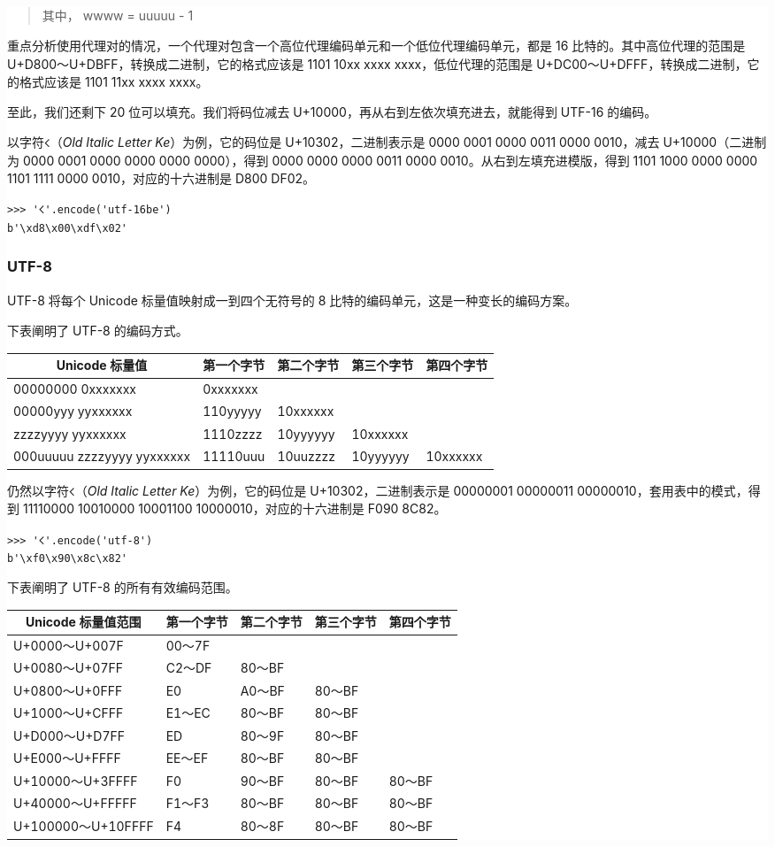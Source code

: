 > 其中， wwww = uuuuu - 1

重点分析使用代理对的情况，一个代理对包含一个高位代理编码单元和一个低位代理编码单元，都是 16 比特的。其中高位代理的范围是 U+D800～U+DBFF，转换成二进制，它的格式应该是 1101 10xx xxxx xxxx，低位代理的范围是 U+DC00～U+DFFF，转换成二进制，它的格式应该是 1101 11xx xxxx xxxx。

至此，我们还剩下 20 位可以填充。我们将码位减去 U+10000，再从右到左依次填充进去，就能得到 UTF-16 的编码。

以字符`𐌂`（*Old Italic Letter Ke*）为例，它的码位是 U+10302，二进制表示是 0000 0001 0000 0011 0000 0010，减去 U+10000（二进制为 0000 0001 0000 0000 0000 0000），得到 0000 0000 0000 0011 0000 0010。从右到左填充进模版，得到 1101 1000 0000 0000 1101 1111 0000 0010，对应的十六进制是 D800 DF02。

```txt
>>> '𐌂'.encode('utf-16be')
b'\xd8\x00\xdf\x02'
```

### UTF-8
UTF-8 将每个 Unicode 标量值映射成一到四个无符号的 8 比特的编码单元，这是一种变长的编码方案。

下表阐明了 UTF-8 的编码方式。

| Unicode 标量值              | 第一个字节 | 第二个字节 | 第三个字节 | 第四个字节 |
| -------------------------- | ---------- | ---------- | ---------- | ---------- |
| 00000000 0xxxxxxx          | 0xxxxxxx   |            |            |            |
| 00000yyy yyxxxxxx          | 110yyyyy   | 10xxxxxx   |            |            |
| zzzzyyyy yyxxxxxx          | 1110zzzz   | 10yyyyyy   | 10xxxxxx   |            |
| 000uuuuu zzzzyyyy yyxxxxxx | 11110uuu   | 10uuzzzz   | 10yyyyyy   | 10xxxxxx   |

仍然以字符`𐌂`（*Old Italic Letter Ke*）为例，它的码位是 U+10302，二进制表示是 00000001 00000011 00000010，套用表中的模式，得到 11110000 10010000 10001100 10000010，对应的十六进制是 F090 8C82。

```txt
>>> '𐌂'.encode('utf-8')
b'\xf0\x90\x8c\x82'
```

下表阐明了 UTF-8 的所有有效编码范围。

| Unicode 标量值范围  | 第一个字节 | 第二个字节 | 第三个字节 | 第四个字节 |
| ------------------ | ---------- | ---------- | ---------- | ---------- |
| U+0000～U+007F     | 00～7F     |            |            |            |
| U+0080～U+07FF     | C2～DF     | 80～BF     |            |            |
| U+0800～U+0FFF     | E0         | A0～BF     | 80～BF     |            |
| U+1000～U+CFFF     | E1～EC     | 80～BF     | 80～BF     |            |
| U+D000～U+D7FF     | ED         | 80～9F     | 80～BF     |            |
| U+E000～U+FFFF     | EE～EF     | 80～BF     | 80～BF     |            |
| U+10000～U+3FFFF   | F0         | 90～BF     | 80～BF     | 80～BF     |
| U+40000～U+FFFFF   | F1～F3     | 80～BF     | 80～BF     | 80～BF     |
| U+100000～U+10FFFF | F4         | 80～8F     | 80～BF     | 80～BF     |
